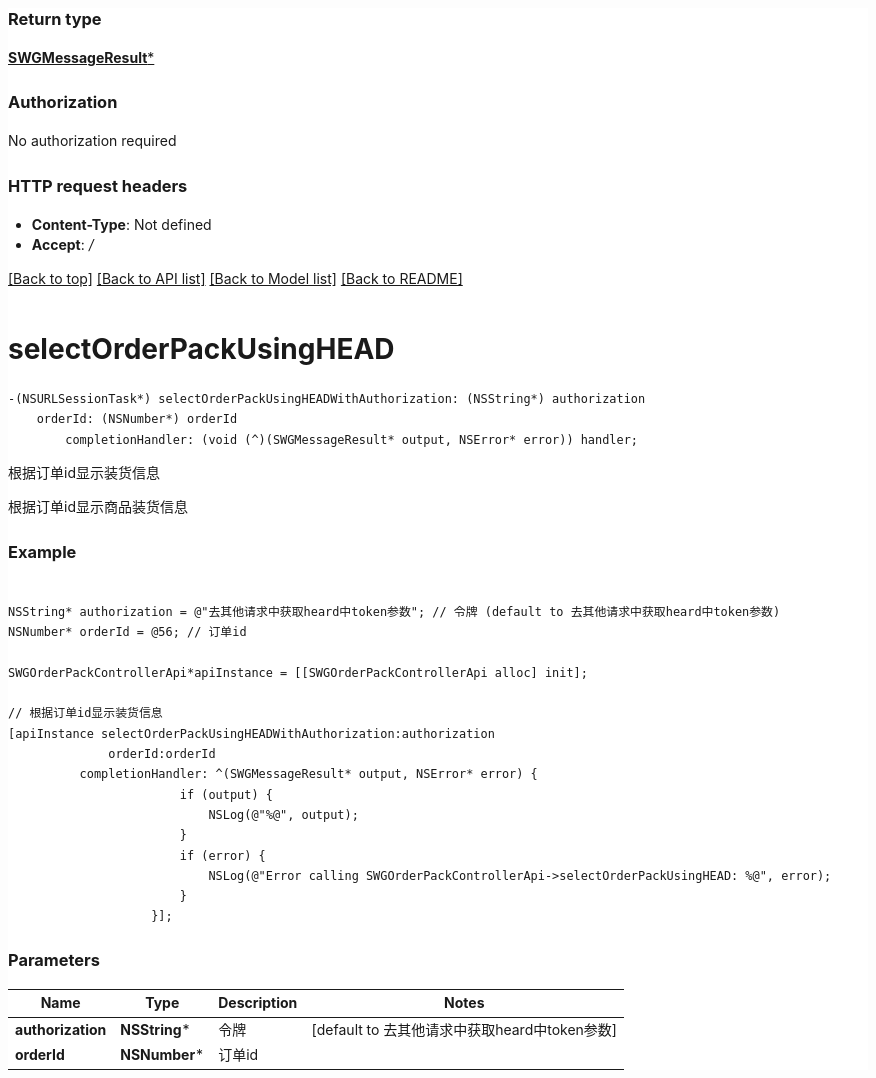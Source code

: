 ### Return type

[**SWGMessageResult***](SWGMessageResult.md)

### Authorization

No authorization required

### HTTP request headers

 - **Content-Type**: Not defined
 - **Accept**: */*

[[Back to top]](#) [[Back to API list]](../README.md#documentation-for-api-endpoints) [[Back to Model list]](../README.md#documentation-for-models) [[Back to README]](../README.md)

# **selectOrderPackUsingHEAD**
```objc
-(NSURLSessionTask*) selectOrderPackUsingHEADWithAuthorization: (NSString*) authorization
    orderId: (NSNumber*) orderId
        completionHandler: (void (^)(SWGMessageResult* output, NSError* error)) handler;
```

根据订单id显示装货信息

根据订单id显示商品装货信息

### Example 
```objc

NSString* authorization = @"去其他请求中获取heard中token参数"; // 令牌 (default to 去其他请求中获取heard中token参数)
NSNumber* orderId = @56; // 订单id

SWGOrderPackControllerApi*apiInstance = [[SWGOrderPackControllerApi alloc] init];

// 根据订单id显示装货信息
[apiInstance selectOrderPackUsingHEADWithAuthorization:authorization
              orderId:orderId
          completionHandler: ^(SWGMessageResult* output, NSError* error) {
                        if (output) {
                            NSLog(@"%@", output);
                        }
                        if (error) {
                            NSLog(@"Error calling SWGOrderPackControllerApi->selectOrderPackUsingHEAD: %@", error);
                        }
                    }];
```

### Parameters

Name | Type | Description  | Notes
------------- | ------------- | ------------- | -------------
 **authorization** | **NSString***| 令牌 | [default to 去其他请求中获取heard中token参数]
 **orderId** | **NSNumber***| 订单id | 

